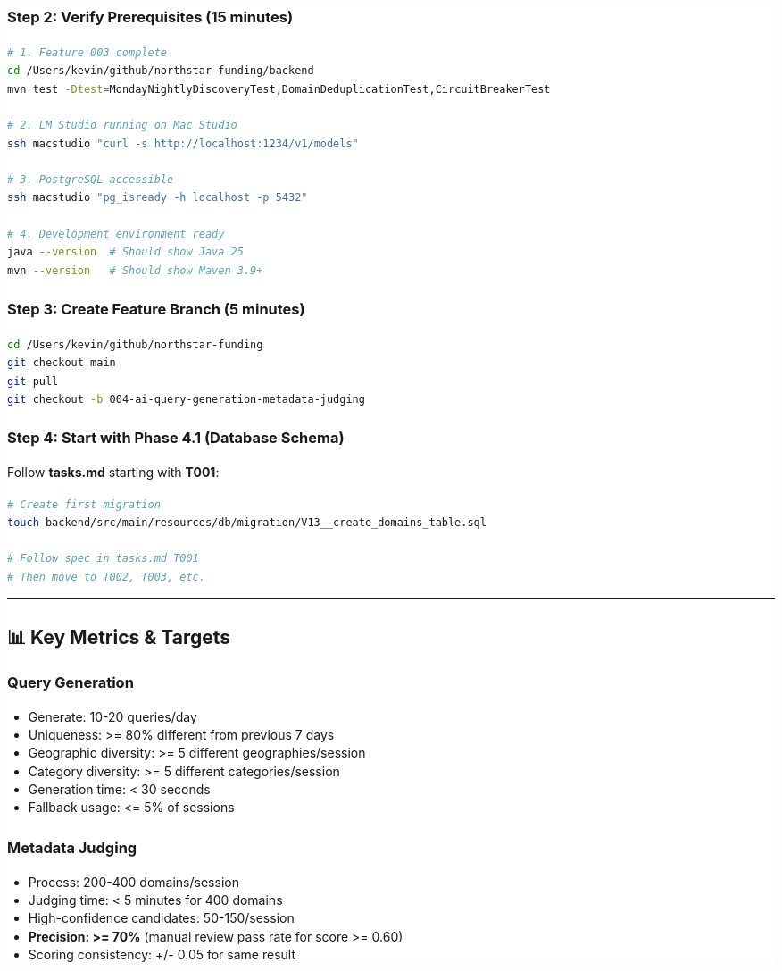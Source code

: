 ### Step 2: Verify Prerequisites (15 minutes)

```bash
# 1. Feature 003 complete
cd /Users/kevin/github/northstar-funding/backend
mvn test -Dtest=MondayNightlyDiscoveryTest,DomainDeduplicationTest,CircuitBreakerTest

# 2. LM Studio running on Mac Studio
ssh macstudio "curl -s http://localhost:1234/v1/models"

# 3. PostgreSQL accessible
ssh macstudio "pg_isready -h localhost -p 5432"

# 4. Development environment ready
java --version  # Should show Java 25
mvn --version   # Should show Maven 3.9+
```

### Step 3: Create Feature Branch (5 minutes)

```bash
cd /Users/kevin/github/northstar-funding
git checkout main
git pull
git checkout -b 004-ai-query-generation-metadata-judging
```

### Step 4: Start with Phase 4.1 (Database Schema)

Follow **tasks.md** starting with **T001**:

```bash
# Create first migration
touch backend/src/main/resources/db/migration/V13__create_domains_table.sql

# Follow spec in tasks.md T001
# Then move to T002, T003, etc.
```

---

## 📊 Key Metrics & Targets

### Query Generation
- Generate: 10-20 queries/day
- Uniqueness: >= 80% different from previous 7 days
- Geographic diversity: >= 5 different geographies/session
- Category diversity: >= 5 different categories/session
- Generation time: < 30 seconds
- Fallback usage: <= 5% of sessions

### Metadata Judging
- Process: 200-400 domains/session
- Judging time: < 5 minutes for 400 domains
- High-confidence candidates: 50-150/session
- **Precision: >= 70%** (manual review pass rate for score >= 0.60)
- Scoring consistency: +/- 0.05 for same result
